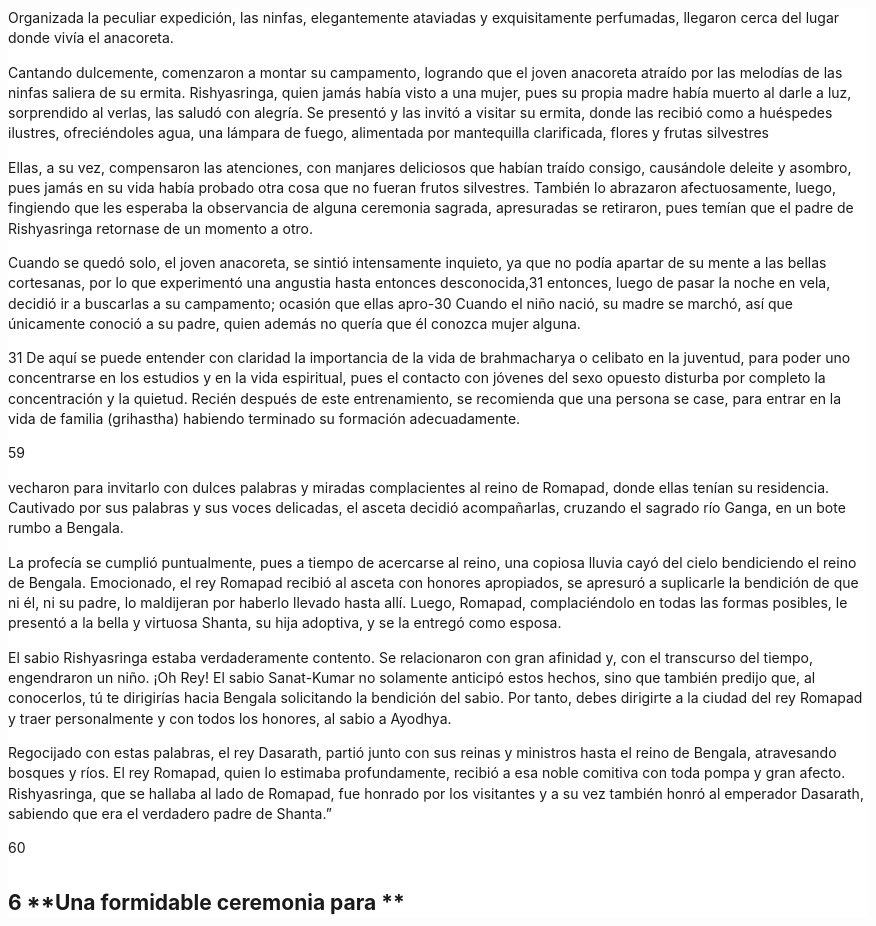 Organizada la peculiar expedición, las ninfas, elegantemente ataviadas y exquisitamente perfumadas, llegaron cerca del lugar donde vivía el anacoreta. 

Cantando dulcemente, comenzaron a montar su campamento, logrando que el joven anacoreta atraído por las melodías de las ninfas saliera de su ermita. Rishyasringa, quien jamás había visto a una mujer, pues su propia madre había muerto al darle a luz, sorprendido al verlas, las saludó con alegría. Se presentó y las invitó a visitar su ermita, donde las recibió como a huéspedes ilustres, ofreciéndoles agua, una lámpara de fuego, alimentada por mantequilla clarificada, flores y frutas silvestres

Ellas, a su vez, compensaron las atenciones, con manjares deliciosos que habían traído consigo, causándole deleite y asombro, pues jamás en su vida había probado otra cosa que no fueran frutos silvestres. También lo abrazaron afectuosamente, luego, fingiendo que les esperaba la observancia de alguna ceremonia sagrada, apresuradas se retiraron, pues temían que el padre de Rishyasringa retornase de un momento a otro. 

Cuando se quedó solo, el joven anacoreta, se sintió intensamente inquieto, ya que no podía apartar de su mente a las bellas cortesanas, por lo que experimentó una angustia hasta entonces desconocida,31 entonces, luego de pasar la noche en vela, decidió ir a buscarlas a su campamento; ocasión que ellas apro-30 Cuando el niño nació, su madre se marchó, así que únicamente conoció a su padre, quien además no quería que él conozca mujer alguna. 

31 De aquí se puede entender con claridad la importancia de la vida de brahmacharya o celibato en la juventud, para poder uno concentrarse en los estudios y en la vida espiritual, pues el contacto con jóvenes del sexo opuesto disturba por completo la concentración y la quietud. Recién después de este entrenamiento, se recomienda que una persona se case, para entrar en la vida de familia \(grihastha\) habiendo terminado su formación adecuadamente. 

59



vecharon para invitarlo con dulces palabras y miradas complacientes al reino de Romapad, donde ellas tenían su residencia. Cautivado por sus palabras y sus voces delicadas, el asceta decidió acompañarlas, cruzando el sagrado río Ganga, en un bote rumbo a Bengala. 

La profecía se cumplió puntualmente, pues a tiempo de acercarse al reino, una copiosa lluvia cayó del cielo bendiciendo el reino de Bengala. Emocionado, el rey Romapad recibió al asceta con honores apropiados, se apresuró a suplicarle la bendición de que ni él, ni su padre, lo maldijeran por haberlo llevado hasta allí. Luego, Romapad, complaciéndolo en todas las formas posibles, le presentó a la bella y virtuosa Shanta, su hija adoptiva, y se la entregó como esposa. 

El sabio Rishyasringa estaba verdaderamente contento. Se relacionaron con gran afinidad y, con el transcurso del tiempo, engendraron un niño. ¡Oh Rey\! El sabio Sanat-Kumar no solamente anticipó estos hechos, sino que también predijo que, al conocerlos, tú te dirigirías hacia Bengala solicitando la bendición del sabio. Por tanto, debes dirigirte a la ciudad del rey Romapad y traer personalmente y con todos los honores, al sabio a Ayodhya. 

Regocijado con estas palabras, el rey Dasarath, partió junto con sus reinas y ministros hasta el reino de Bengala, atravesando bosques y ríos. El rey Romapad, quien lo estimaba profundamente, recibió a esa noble comitiva con toda pompa y gran afecto. Rishyasringa, que se hallaba al lado de Romapad, fue honrado por los visitantes y a su vez también honró al emperador Dasarath, sabiendo que era el verdadero padre de Shanta.” 

60



## 6 **Una formidable ceremonia para **
